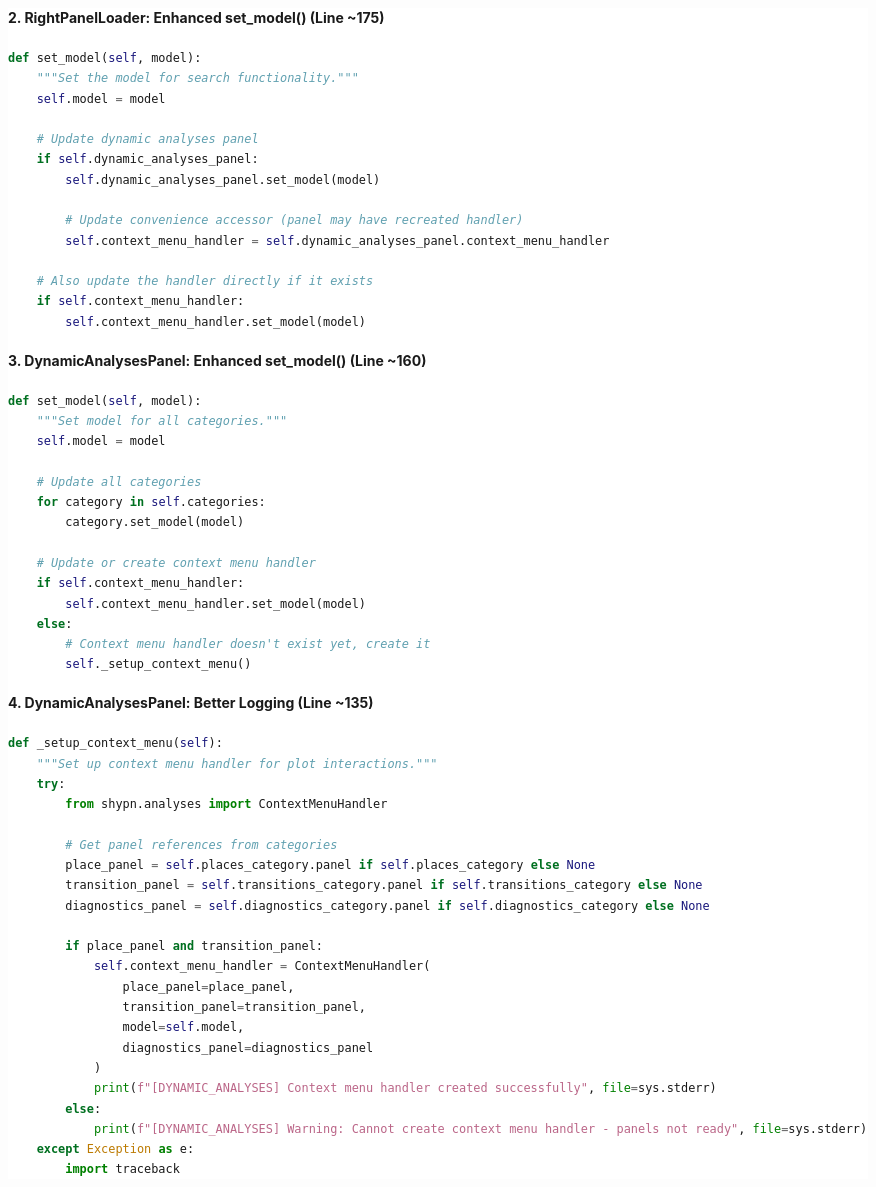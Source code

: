 #### 2. RightPanelLoader: Enhanced set_model() (Line ~175)

```python
def set_model(self, model):
    """Set the model for search functionality."""
    self.model = model
    
    # Update dynamic analyses panel
    if self.dynamic_analyses_panel:
        self.dynamic_analyses_panel.set_model(model)
        
        # Update convenience accessor (panel may have recreated handler)
        self.context_menu_handler = self.dynamic_analyses_panel.context_menu_handler
    
    # Also update the handler directly if it exists
    if self.context_menu_handler:
        self.context_menu_handler.set_model(model)
```

#### 3. DynamicAnalysesPanel: Enhanced set_model() (Line ~160)

```python
def set_model(self, model):
    """Set model for all categories."""
    self.model = model
    
    # Update all categories
    for category in self.categories:
        category.set_model(model)
    
    # Update or create context menu handler
    if self.context_menu_handler:
        self.context_menu_handler.set_model(model)
    else:
        # Context menu handler doesn't exist yet, create it
        self._setup_context_menu()
```

#### 4. DynamicAnalysesPanel: Better Logging (Line ~135)

```python
def _setup_context_menu(self):
    """Set up context menu handler for plot interactions."""
    try:
        from shypn.analyses import ContextMenuHandler
        
        # Get panel references from categories
        place_panel = self.places_category.panel if self.places_category else None
        transition_panel = self.transitions_category.panel if self.transitions_category else None
        diagnostics_panel = self.diagnostics_category.panel if self.diagnostics_category else None
        
        if place_panel and transition_panel:
            self.context_menu_handler = ContextMenuHandler(
                place_panel=place_panel,
                transition_panel=transition_panel,
                model=self.model,
                diagnostics_panel=diagnostics_panel
            )
            print(f"[DYNAMIC_ANALYSES] Context menu handler created successfully", file=sys.stderr)
        else:
            print(f"[DYNAMIC_ANALYSES] Warning: Cannot create context menu handler - panels not ready", file=sys.stderr)
    except Exception as e:
        import traceback
```